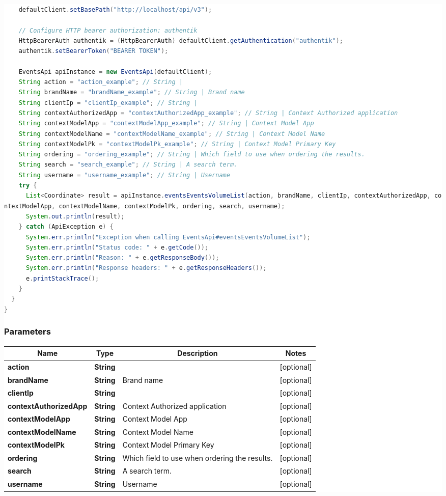 ```java
    defaultClient.setBasePath("http://localhost/api/v3");
    
    // Configure HTTP bearer authorization: authentik
    HttpBearerAuth authentik = (HttpBearerAuth) defaultClient.getAuthentication("authentik");
    authentik.setBearerToken("BEARER TOKEN");

    EventsApi apiInstance = new EventsApi(defaultClient);
    String action = "action_example"; // String | 
    String brandName = "brandName_example"; // String | Brand name
    String clientIp = "clientIp_example"; // String | 
    String contextAuthorizedApp = "contextAuthorizedApp_example"; // String | Context Authorized application
    String contextModelApp = "contextModelApp_example"; // String | Context Model App
    String contextModelName = "contextModelName_example"; // String | Context Model Name
    String contextModelPk = "contextModelPk_example"; // String | Context Model Primary Key
    String ordering = "ordering_example"; // String | Which field to use when ordering the results.
    String search = "search_example"; // String | A search term.
    String username = "username_example"; // String | Username
    try {
      List<Coordinate> result = apiInstance.eventsEventsVolumeList(action, brandName, clientIp, contextAuthorizedApp, contextModelApp, contextModelName, contextModelPk, ordering, search, username);
      System.out.println(result);
    } catch (ApiException e) {
      System.err.println("Exception when calling EventsApi#eventsEventsVolumeList");
      System.err.println("Status code: " + e.getCode());
      System.err.println("Reason: " + e.getResponseBody());
      System.err.println("Response headers: " + e.getResponseHeaders());
      e.printStackTrace();
    }
  }
}
```

### Parameters

| Name | Type | Description  | Notes |
|------------- | ------------- | ------------- | -------------|
| **action** | **String**|  | [optional] |
| **brandName** | **String**| Brand name | [optional] |
| **clientIp** | **String**|  | [optional] |
| **contextAuthorizedApp** | **String**| Context Authorized application | [optional] |
| **contextModelApp** | **String**| Context Model App | [optional] |
| **contextModelName** | **String**| Context Model Name | [optional] |
| **contextModelPk** | **String**| Context Model Primary Key | [optional] |
| **ordering** | **String**| Which field to use when ordering the results. | [optional] |
| **search** | **String**| A search term. | [optional] |
| **username** | **String**| Username | [optional] |
